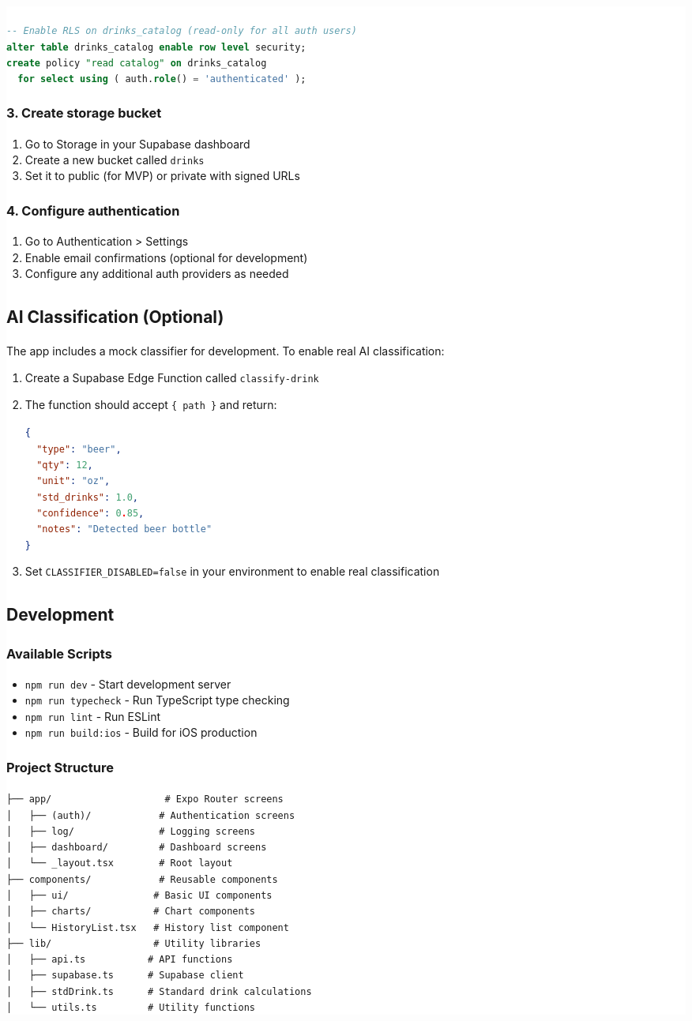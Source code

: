 ```sql

-- Enable RLS on drinks_catalog (read-only for all auth users)
alter table drinks_catalog enable row level security;
create policy "read catalog" on drinks_catalog
  for select using ( auth.role() = 'authenticated' );
```

### 3. Create storage bucket

1. Go to Storage in your Supabase dashboard
2. Create a new bucket called `drinks`
3. Set it to public (for MVP) or private with signed URLs

### 4. Configure authentication

1. Go to Authentication > Settings
2. Enable email confirmations (optional for development)
3. Configure any additional auth providers as needed

## AI Classification (Optional)

The app includes a mock classifier for development. To enable real AI classification:

1. Create a Supabase Edge Function called `classify-drink`
2. The function should accept `{ path }` and return:

   ```json
   {
     "type": "beer",
     "qty": 12,
     "unit": "oz",
     "std_drinks": 1.0,
     "confidence": 0.85,
     "notes": "Detected beer bottle"
   }
   ```

3. Set `CLASSIFIER_DISABLED=false` in your environment to enable real classification

## Development

### Available Scripts

- `npm run dev` - Start development server
- `npm run typecheck` - Run TypeScript type checking
- `npm run lint` - Run ESLint
- `npm run build:ios` - Build for iOS production

### Project Structure

```
├── app/                    # Expo Router screens
│   ├── (auth)/            # Authentication screens
│   ├── log/               # Logging screens
│   ├── dashboard/         # Dashboard screens
│   └── _layout.tsx        # Root layout
├── components/            # Reusable components
│   ├── ui/               # Basic UI components
│   ├── charts/           # Chart components
│   └── HistoryList.tsx   # History list component
├── lib/                  # Utility libraries
│   ├── api.ts           # API functions
│   ├── supabase.ts      # Supabase client
│   ├── stdDrink.ts      # Standard drink calculations
│   └── utils.ts         # Utility functions
```